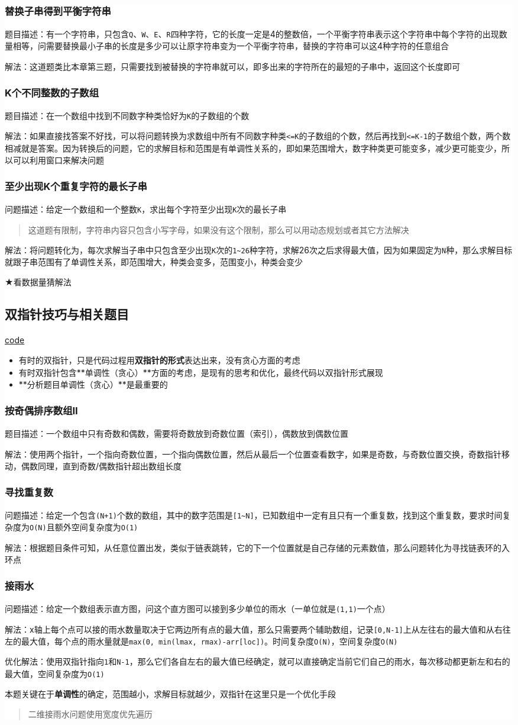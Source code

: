 ### 替换子串得到平衡字符串

题目描述：有一个字符串，只包含`Q`、`W`、`E`、`R`四种字符，它的长度一定是4的整数倍，一个平衡字符串表示这个字符串中每个字符的出现数量相等，问需要替换最小子串的长度是多少可以让原字符串变为一个平衡字符串，替换的字符串可以这4种字符的任意组合

解法：这道题类比本章第三题，只需要找到被替换的字符串就可以，即多出来的字符所在的最短的子串中，返回这个长度即可

### K个不同整数的子数组

题目描述：在一个数组中找到不同数字种类恰好为`K`的子数组的个数

解法：如果直接找答案不好找，可以将问题转换为求数组中所有不同数字种类`<=K`的子数组的个数，然后再找到`<=K-1`的子数组个数，两个数相减就是答案。因为转换后的问题，它的求解目标和范围是有单调性关系的，即如果范围增大，数字种类更可能变多，减少更可能变少，所以可以利用窗口来解决问题

### 至少出现K个重复字符的最长子串

问题描述：给定一个数组和一个整数`K`，求出每个字符至少出现`K`次的最长子串

> 这道题有限制，字符串内容只包含小写字母，如果没有这个限制，那么可以用动态规划或者其它方法解决

解法：将问题转化为，每次求解当子串中只包含至少出现`K`次的`1~26`种字符，求解26次之后求得最大值，因为如果固定为`N`种，那么求解目标就跟子串范围有了单调性关系，即范围增大，种类会变多，范围变小，种类会变少

★看数据量猜解法

## 双指针技巧与相关题目

[code](./examples/41-double-pointer.rs)

- 有时的双指针，只是代码过程用**双指针的形式**表达出来，没有贪心方面的考虑
- 有时双指针包含**单调性（贪心）**方面的考虑，是现有的思考和优化，最终代码以双指针形式展现
- **分析题目单调性（贪心）**是最重要的

### 按奇偶排序数组II

题目描述：一个数组中只有奇数和偶数，需要将奇数放到奇数位置（索引），偶数放到偶数位置

解法：使用两个指针，一个指向奇数位置，一个指向偶数位置，然后从最后一个位置查看数字，如果是奇数，与奇数位置交换，奇数指针移动，偶数同理，直到奇数/偶数指针超出数组长度

### 寻找重复数

问题描述：给定一个包含`(N+1)`个数的数组，其中的数字范围是`[1~N]`，已知数组中一定有且只有一个重复数，找到这个重复数，要求时间复杂度为`O(N)`且额外空间复杂度为`O(1)`

解法：根据题目条件可知，从任意位置出发，类似于链表跳转，它的下一个位置就是自己存储的元素数值，那么问题转化为寻找链表环的入环点

### 接雨水

问题描述：给定一个数组表示直方图，问这个直方图可以接到多少单位的雨水（一单位就是`(1,1)`一个点）

解法：x轴上每个点可以接的雨水数量取决于它两边所有点的最大值，那么只需要两个辅助数组，记录`[0,N-1]`上从左往右的最大值和从右往左的最大值，每个点的雨水量就是`max(0, min(lmax, rmax)-arr[loc])`。时间复杂度`O(N)`，空间复杂度`O(N)`

优化解法：使用双指针指向`1`和`N-1`，那么它们各自左右的最大值已经确定，就可以直接确定当前它们自己的雨水，每次移动都更新左和右的最大值，空间复杂度为`O(1)`

本题关键在于**单调性**的确定，范围越小，求解目标就越少，双指针在这里只是一个优化手段

> 二维接雨水问题使用宽度优先遍历

